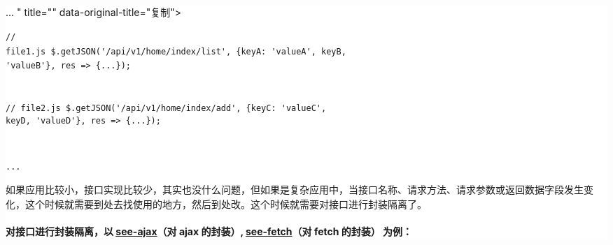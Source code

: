 ...
" title="" data-original-title="&#x590D;&#x5236;"></span> <span type="button" class="saveToNote code-tool" data-toggle="tooltip" data-placement="top" title="" data-original-title="&#x653E;&#x8FDB;&#x7B14;&#x8BB0;"></span></div></div><pre class="hljs nimrod"><code>// file1.js
$.getJSON(&apos;/api/v1/home/index/list&apos;, {keyA: &apos;valueA&apos;, keyB, &apos;valueB&apos;}, res =&gt; <span class="hljs-meta">{...}</span>);

// file2.js
$.getJSON(&apos;/api/v1/home/index/add&apos;, {keyC: &apos;valueC&apos;, keyD, &apos;valueD&apos;}, res =&gt; <span class="hljs-meta">{...}</span>);

...
</code></pre><p>&#x5982;&#x679C;&#x5E94;&#x7528;&#x6BD4;&#x8F83;&#x5C0F;&#xFF0C;&#x63A5;&#x53E3;&#x5B9E;&#x73B0;&#x6BD4;&#x8F83;&#x5C11;&#xFF0C;&#x5176;&#x5B9E;&#x4E5F;&#x6CA1;&#x4EC0;&#x4E48;&#x95EE;&#x9898;&#xFF0C;&#x4F46;&#x5982;&#x679C;&#x662F;&#x590D;&#x6742;&#x5E94;&#x7528;&#x4E2D;&#xFF0C;&#x5F53;&#x63A5;&#x53E3;&#x540D;&#x79F0;&#x3001;&#x8BF7;&#x6C42;&#x65B9;&#x6CD5;&#x3001;&#x8BF7;&#x6C42;&#x53C2;&#x6570;&#x6216;&#x8FD4;&#x56DE;&#x6570;&#x636E;&#x5B57;&#x6BB5;&#x53D1;&#x751F;&#x53D8;&#x5316;&#xFF0C;&#x8FD9;&#x4E2A;&#x65F6;&#x5019;&#x5C31;&#x9700;&#x8981;&#x5230;&#x5904;&#x53BB;&#x627E;&#x4F7F;&#x7528;&#x7684;&#x5730;&#x65B9;&#xFF0C;&#x7136;&#x540E;&#x5230;&#x5904;&#x6539;&#x3002;&#x8FD9;&#x4E2A;&#x65F6;&#x5019;&#x5C31;&#x9700;&#x8981;&#x5BF9;&#x63A5;&#x53E3;&#x8FDB;&#x884C;&#x5C01;&#x88C5;&#x9694;&#x79BB;&#x4E86;&#x3002;</p><h4>&#x5BF9;&#x63A5;&#x53E3;&#x8FDB;&#x884C;&#x5C01;&#x88C5;&#x9694;&#x79BB;&#xFF0C;&#x4EE5; <a href="https://github.com/senntyou/see-ajax" rel="nofollow noreferrer" target="_blank">see-ajax</a>&#xFF08;&#x5BF9; ajax &#x7684;&#x5C01;&#x88C5;&#xFF09;, <a href="https://github.com/senntyou/see-fetch" rel="nofollow noreferrer" target="_blank">see-fetch</a>&#xFF08;&#x5BF9; fetch &#x7684;&#x5C01;&#x88C5;&#xFF09; &#x4E3A;&#x4F8B;&#xFF1A;</h4><div class="widget-codetool" style="display:none"><div class="widget-codetool--inner"><span class="selectCode code-tool" data-toggle="tooltip" data-placement="top" title="" data-original-title="&#x5168;&#x9009;"></span> <span type="button" class="copyCode code-tool" data-toggle="tooltip" data-placement="top" data-clipboard-text="// ajax1.js &#xFF08;0&#xFF1A;&#x7EBF;&#x4E0A;&#x73AF;&#x5883;&#xFF0C;1&#xFF1A;&#x672C;&#x5730;&#x73AF;&#x5883;&#xFF09;
seeAjax.config(&apos;list&apos;, {
    method: [
        &apos;post&apos; // &#x7EBF;&#x4E0A;&#x73AF;&#x5883;&#x4F7F;&#x7528; post &#x65B9;&#x6CD5;&#xFF0C;&#x672C;&#x5730;&#x4F7F;&#x7528;&#x9ED8;&#x8BA4;&#x7684; get &#x65B9;&#x6CD5;
    ],
    stringify: [
        true  // &#x7EBF;&#x4E0A;&#x73AF;&#x5883;&#x5E8F;&#x5217;&#x5316;&#x8BF7;&#x6C42;&#x53C2;&#x6570;
    ],
    settings: [
        // &#x81EA;&#x5B9A;&#x4E49; ajax &#x914D;&#x7F6E;
    ],
    url: [
        &apos;online url&apos;,
        &apos;local url&apos;
    ],
    requestKeys: [
        {
            keyA: &apos;keyF&apos; // &#x7EBF;&#x4E0A;&#x73AF;&#x5883;&#x4E0B;&#x628A;&#x8BF7;&#x6C42; {keyA: &apos;valueA&apos;} &#x6620;&#x5C04;&#x6210; {keyF: &apos;valueA&apos;}
        }
    ],
    responseRefactor: [
        // json &#x683C;&#x5F0F;&#x5316;
    ],
    preHandle: [
        // &#x8BF7;&#x6C42;&#x53D1;&#x51FA;&#x4E4B;&#x524D;&#x5BF9;&#x672C;&#x6B21;&#x8BF7;&#x6C42;&#x53C2;&#x6570;&#x7684;&#x66F4;&#x591A;&#x64CD;&#x4F5C;&#xFF0C;&#x5982;&#x6DFB;&#x52A0;&#x3001;&#x4FEE;&#x6539;
    ],
    postHandle: [
        // &#x54CD;&#x5E94;&#x4E4B;&#x540E;&#x7684;&#x64CD;&#x4F5C;
    ],
    implement: [
        // &#x81EA;&#x5B9A;&#x4E49;&#x5B9E;&#x73B0;&#x63A5;&#x53E3;